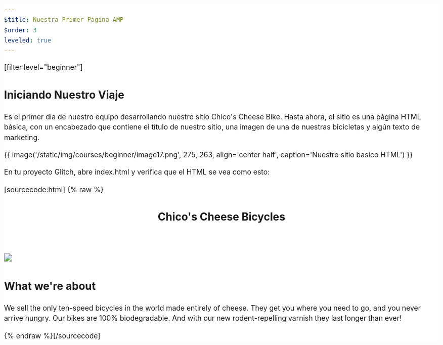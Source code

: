 ```yaml
---
$title: Nuestra Primer Página AMP
$order: 3
leveled: true
---
```


[filter level="beginner"]
## Iniciando Nuestro Viaje

Es el primer dia de nuestro equipo desarrollando nuestro sitio Chico's Cheese Bike. Hasta ahora, el sitio es una página HTML básica, con un encabezado que contiene el título de nuestro sitio, una imagen de una de nuestras bicicletas y algún texto de marketing.

{{ image('/static/img/courses/beginner/image17.png', 275, 263,  align='center half', caption='Nuestro sitio basico HTML') }}

En tu proyecto Glitch, abre index.html y verifica que el HTML se vea como esto:

[sourcecode:html]
{% raw %}<!DOCTYPE html>
<html lang="en">
  <head>
    <meta charset="utf-8" />
    <title>Chico's Cheese Bicycles</title>
    <link
      rel="shortcut icon"
      href="https://cdn.glitch.com/d7f46a57-0ca4-4cca-ab0f-69068dec6631%2Fcheese-favicon.png?1540228964214"
    />
  </head>
  <body>
    <header class="headerbar"><h2>Chico's Cheese Bicycles</h2></header>
    <main>
      <div class="main-content">
        <img
          src="https://cdn.glitch.com/d7f46a57-0ca4-4cca-ab0f-69068dec6631%2Fricotta-racer.jpg?1540228217746"
        />
        <div class="below-hero">
          <h2 class="main-heading">What we're about</h2>
          <p class="main-text">
            We sell the only ten-speed bicycles in the world made entirely of
            cheese. They get you where you need to go, and you never arrive
            hungry. Our bikes are 100% biodegradable. And with our new
            rodent-repelling varnish they last longer than ever!
          </p>
        </div>
      </div>
    </main>
  </body>
</html>
{% endraw %}[/sourcecode]
